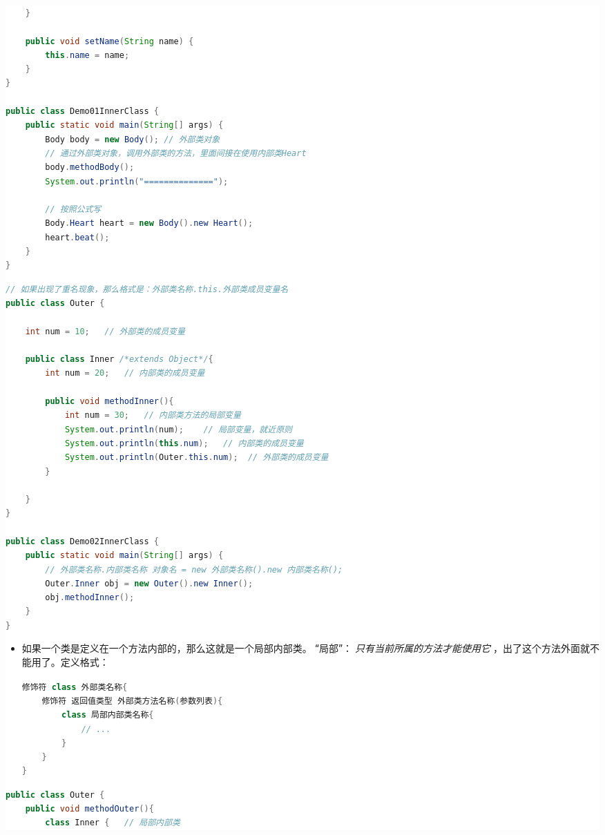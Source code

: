 ```Java
    }

    public void setName(String name) {
        this.name = name;
    }
}

public class Demo01InnerClass {
    public static void main(String[] args) {
        Body body = new Body(); // 外部类对象
        // 通过外部类对象，调用外部类的方法，里面间接在使用内部类Heart
        body.methodBody();
        System.out.println("==============");

        // 按照公式写
        Body.Heart heart = new Body().new Heart();
        heart.beat();
    }
}
```

```Java
// 如果出现了重名现象，那么格式是：外部类名称.this.外部类成员变量名
public class Outer {

    int num = 10;   // 外部类的成员变量

    public class Inner /*extends Object*/{
        int num = 20;   // 内部类的成员变量

        public void methodInner(){
            int num = 30;   // 内部类方法的局部变量
            System.out.println(num);    // 局部变量，就近原则
            System.out.println(this.num);   // 内部类的成员变量
            System.out.println(Outer.this.num);  // 外部类的成员变量
        }

    }
}

public class Demo02InnerClass {
    public static void main(String[] args) {
        // 外部类名称.内部类名称 对象名 = new 外部类名称().new 内部类名称();
        Outer.Inner obj = new Outer().new Inner();
        obj.methodInner();
    }
}
```

* 如果一个类是定义在一个方法内部的，那么这就是一个局部内部类。
  “局部”： *只有当前所属的方法才能使用它* ，出了这个方法外面就不能用了。定义格式：
    ```Java
    修饰符 class 外部类名称{
        修饰符 返回值类型 外部类方法名称(参数列表){
            class 局部内部类名称{
                // ...
            }
        }
    }
    ```
```Java
public class Outer {
    public void methodOuter(){
        class Inner {   // 局部内部类
```